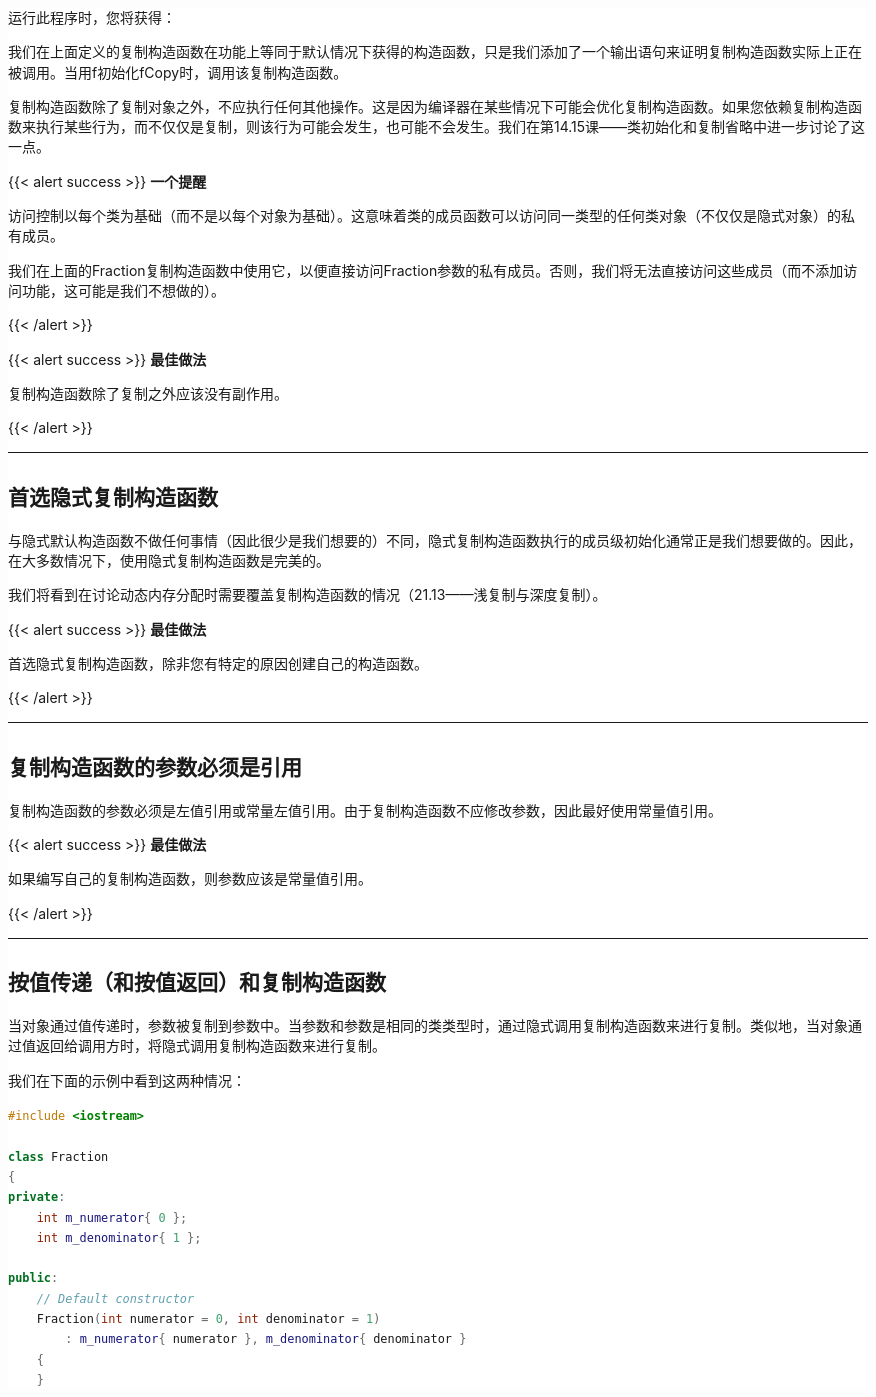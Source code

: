 运行此程序时，您将获得：

我们在上面定义的复制构造函数在功能上等同于默认情况下获得的构造函数，只是我们添加了一个输出语句来证明复制构造函数实际上正在被调用。当用f初始化fCopy时，调用该复制构造函数。

复制构造函数除了复制对象之外，不应执行任何其他操作。这是因为编译器在某些情况下可能会优化复制构造函数。如果您依赖复制构造函数来执行某些行为，而不仅仅是复制，则该行为可能会发生，也可能不会发生。我们在第14.15课——类初始化和复制省略中进一步讨论了这一点。

{{< alert success >}}
**一个提醒**

访问控制以每个类为基础（而不是以每个对象为基础）。这意味着类的成员函数可以访问同一类型的任何类对象（不仅仅是隐式对象）的私有成员。

我们在上面的Fraction复制构造函数中使用它，以便直接访问Fraction参数的私有成员。否则，我们将无法直接访问这些成员（而不添加访问功能，这可能是我们不想做的）。

{{< /alert >}}

{{< alert success >}}
**最佳做法**

复制构造函数除了复制之外应该没有副作用。

{{< /alert >}}

***
## 首选隐式复制构造函数

与隐式默认构造函数不做任何事情（因此很少是我们想要的）不同，隐式复制构造函数执行的成员级初始化通常正是我们想要做的。因此，在大多数情况下，使用隐式复制构造函数是完美的。

我们将看到在讨论动态内存分配时需要覆盖复制构造函数的情况（21.13——浅复制与深度复制）。

{{< alert success >}}
**最佳做法**

首选隐式复制构造函数，除非您有特定的原因创建自己的构造函数。

{{< /alert >}}

***
## 复制构造函数的参数必须是引用

复制构造函数的参数必须是左值引用或常量左值引用。由于复制构造函数不应修改参数，因此最好使用常量值引用。

{{< alert success >}}
**最佳做法**

如果编写自己的复制构造函数，则参数应该是常量值引用。

{{< /alert >}}

***
## 按值传递（和按值返回）和复制构造函数

当对象通过值传递时，参数被复制到参数中。当参数和参数是相同的类类型时，通过隐式调用复制构造函数来进行复制。类似地，当对象通过值返回给调用方时，将隐式调用复制构造函数来进行复制。

我们在下面的示例中看到这两种情况：

```C++
#include <iostream>

class Fraction
{
private:
    int m_numerator{ 0 };
    int m_denominator{ 1 };

public:
    // Default constructor
    Fraction(int numerator = 0, int denominator = 1)
        : m_numerator{ numerator }, m_denominator{ denominator }
    {
    }
```